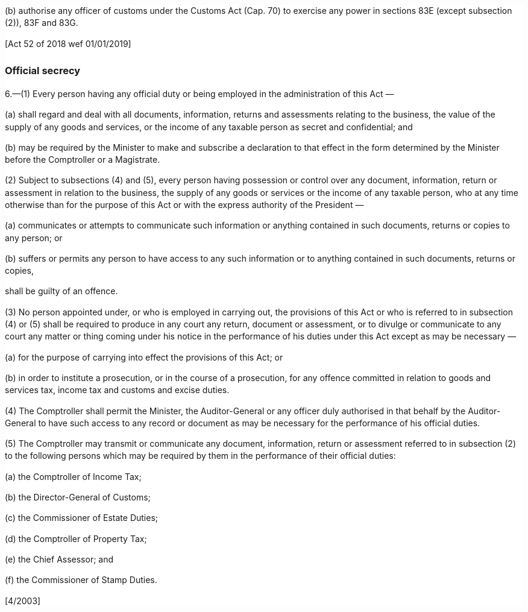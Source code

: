 (b) authorise any officer of customs under the Customs Act (Cap. 70) to exercise any power in sections 83E (except subsection (2)), 83F and 83G.

[Act 52 of 2018 wef 01/01/2019]

### Official secrecy

6\.—(1) Every person having any official duty or being employed in the administration of this Act —

(a) shall regard and deal with all documents, information, returns and assessments relating to the business, the value of the supply of any goods and services, or the income of any taxable person as secret and confidential; and

(b) may be required by the Minister to make and subscribe a declaration to that effect in the form determined by the Minister before the Comptroller or a Magistrate.

(2) Subject to subsections (4) and (5), every person having possession or control over any document, information, return or assessment in relation to the business, the supply of any goods or services or the income of any taxable person, who at any time otherwise than for the purpose of this Act or with the express authority of the President —

(a) communicates or attempts to communicate such information or anything contained in such documents, returns or copies to any person; or

(b) suffers or permits any person to have access to any such information or to anything contained in such documents, returns or copies,

shall be guilty of an offence.

(3) No person appointed under, or who is employed in carrying out, the provisions of this Act or who is referred to in subsection (4) or (5) shall be required to produce in any court any return, document or assessment, or to divulge or communicate to any court any matter or thing coming under his notice in the performance of his duties under this Act except as may be necessary —

(a) for the purpose of carrying into effect the provisions of this Act; or

(b) in order to institute a prosecution, or in the course of a prosecution, for any offence committed in relation to goods and services tax, income tax and customs and excise duties.

(4) The Comptroller shall permit the Minister, the Auditor-General or any officer duly authorised in that behalf by the Auditor-General to have such access to any record or document as may be necessary for the performance of his official duties.

(5) The Comptroller may transmit or communicate any document, information, return or assessment referred to in subsection (2) to the following persons which may be required by them in the performance of their official duties:

(a) the Comptroller of Income Tax;

(b) the Director-General of Customs;

(c) the Commissioner of Estate Duties;

(d) the Comptroller of Property Tax;

(e) the Chief Assessor; and

(f) the Commissioner of Stamp Duties.

[4/2003]
